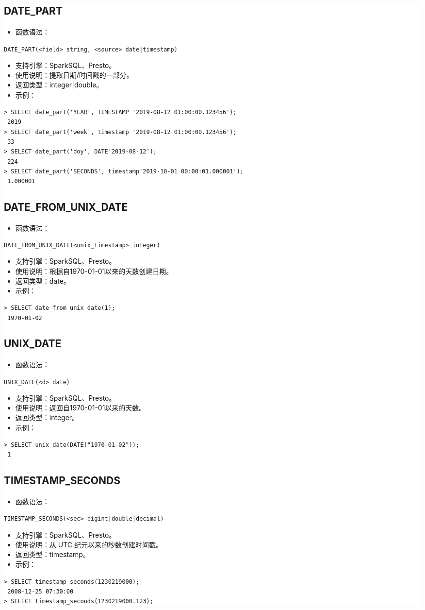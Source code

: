 
## DATE_PART
- 函数语法：
```
DATE_PART(<field> string, <source> date|timestamp)
```
- 支持引擎：SparkSQL、Presto。
- 使用说明：提取日期/时间戳的一部分。
- 返回类型：integer|double。
- 示例：
```
> SELECT date_part('YEAR', TIMESTAMP '2019-08-12 01:00:00.123456');
 2019
> SELECT date_part('week', timestamp '2019-08-12 01:00:00.123456');
 33
> SELECT date_part('doy', DATE'2019-08-12');
 224
> SELECT date_part('SECONDS', timestamp'2019-10-01 00:00:01.000001');
 1.000001
```


## DATE_FROM_UNIX_DATE
- 函数语法：
```
DATE_FROM_UNIX_DATE(<unix_timestamp> integer)
```
- 支持引擎：SparkSQL、Presto。
- 使用说明：根据自1970-01-01以来的天数创建日期。
- 返回类型：date。
- 示例：
```
> SELECT date_from_unix_date(1);
 1970-01-02
```


## UNIX_DATE
- 函数语法：
```
UNIX_DATE(<d> date)
```
- 支持引擎：SparkSQL、Presto。
- 使用说明：返回自1970-01-01以来的天数。
- 返回类型：integer。
- 示例：
```
> SELECT unix_date(DATE("1970-01-02"));
 1
```


## TIMESTAMP_SECONDS
- 函数语法：
```
TIMESTAMP_SECONDS(<sec> bigint|double|decimal)
```
- 支持引擎：SparkSQL、Presto。
- 使用说明：从 UTC 纪元以来的秒数创建时间戳。
- 返回类型：timestamp。
- 示例：
```
> SELECT timestamp_seconds(1230219000);
 2008-12-25 07:30:00
> SELECT timestamp_seconds(1230219000.123);
```
